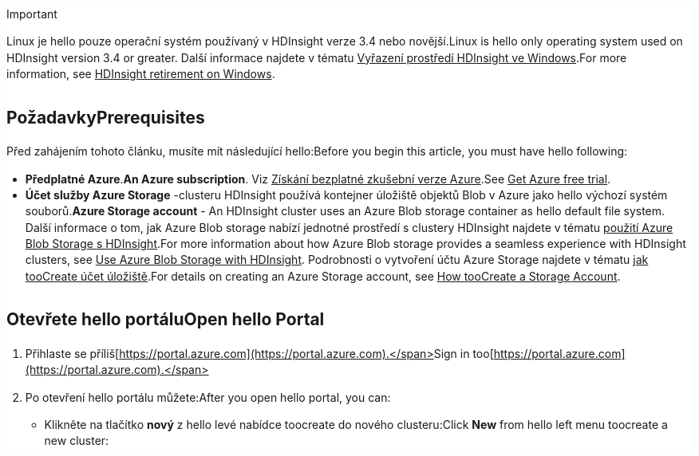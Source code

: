 > [!IMPORTANT]
> <span data-ttu-id="6c196-108">Linux je hello pouze operační systém používaný v HDInsight verze 3.4 nebo novější.</span><span class="sxs-lookup"><span data-stu-id="6c196-108">Linux is hello only operating system used on HDInsight version 3.4 or greater.</span></span> <span data-ttu-id="6c196-109">Další informace najdete v tématu [Vyřazení prostředí HDInsight ve Windows](hdinsight-component-versioning.md#hdinsight-windows-retirement).</span><span class="sxs-lookup"><span data-stu-id="6c196-109">For more information, see [HDInsight retirement on Windows](hdinsight-component-versioning.md#hdinsight-windows-retirement).</span></span>


## <a name="prerequisites"></a><span data-ttu-id="6c196-110">Požadavky</span><span class="sxs-lookup"><span data-stu-id="6c196-110">Prerequisites</span></span>

<span data-ttu-id="6c196-111">Před zahájením tohoto článku, musíte mít následující hello:</span><span class="sxs-lookup"><span data-stu-id="6c196-111">Before you begin this article, you must have hello following:</span></span>

* <span data-ttu-id="6c196-112">**Předplatné Azure**.</span><span class="sxs-lookup"><span data-stu-id="6c196-112">**An Azure subscription**.</span></span> <span data-ttu-id="6c196-113">Viz [Získání bezplatné zkušební verze Azure](https://azure.microsoft.com/documentation/videos/get-azure-free-trial-for-testing-hadoop-in-hdinsight/).</span><span class="sxs-lookup"><span data-stu-id="6c196-113">See [Get Azure free trial](https://azure.microsoft.com/documentation/videos/get-azure-free-trial-for-testing-hadoop-in-hdinsight/).</span></span>
* <span data-ttu-id="6c196-114">**Účet služby Azure Storage** -clusteru HDInsight používá kontejner úložiště objektů Blob v Azure jako hello výchozí systém souborů.</span><span class="sxs-lookup"><span data-stu-id="6c196-114">**Azure Storage account** - An HDInsight cluster uses an Azure Blob storage container as hello default file system.</span></span> <span data-ttu-id="6c196-115">Další informace o tom, jak Azure Blob storage nabízí jednotné prostředí s clustery HDInsight najdete v tématu [použití Azure Blob Storage s HDInsight](hdinsight-hadoop-use-blob-storage.md).</span><span class="sxs-lookup"><span data-stu-id="6c196-115">For more information about how Azure Blob storage provides a seamless experience with HDInsight clusters, see [Use Azure Blob Storage with HDInsight](hdinsight-hadoop-use-blob-storage.md).</span></span> <span data-ttu-id="6c196-116">Podrobnosti o vytvoření účtu Azure Storage najdete v tématu [jak tooCreate účet úložiště](../storage/common/storage-create-storage-account.md).</span><span class="sxs-lookup"><span data-stu-id="6c196-116">For details on creating an Azure Storage account, see [How tooCreate a Storage Account](../storage/common/storage-create-storage-account.md).</span></span>

## <a name="open-hello-portal"></a><span data-ttu-id="6c196-117">Otevřete hello portálu</span><span class="sxs-lookup"><span data-stu-id="6c196-117">Open hello Portal</span></span>
1. <span data-ttu-id="6c196-118">Přihlaste se příliš[https://portal.azure.com](https://portal.azure.com).</span><span class="sxs-lookup"><span data-stu-id="6c196-118">Sign in too[https://portal.azure.com](https://portal.azure.com).</span></span>
2. <span data-ttu-id="6c196-119">Po otevření hello portálu můžete:</span><span class="sxs-lookup"><span data-stu-id="6c196-119">After you open hello portal, you can:</span></span>

   * <span data-ttu-id="6c196-120">Klikněte na tlačítko **nový** z hello levé nabídce toocreate do nového clusteru:</span><span class="sxs-lookup"><span data-stu-id="6c196-120">Click **New** from hello left menu toocreate a new cluster:</span></span>


[azure-portal]: https://portal.azure.com
[image-hadoopcommandline]: ./media/hdinsight-administer-use-management-portal/hdinsight-hadoop-command-line.png "Hadoop příkazového řádku"